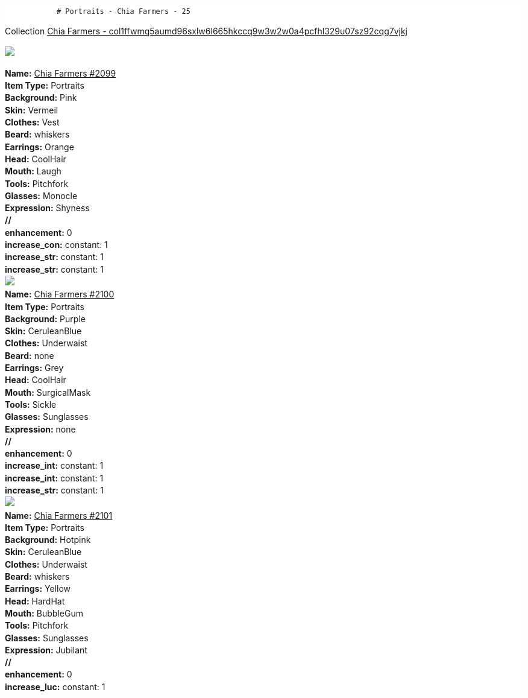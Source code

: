                 # Portraits - Chia Farmers - 25

Collection [Chia Farmers - col1ffwmq5aumd96sxlw6l665hkccq9w3w2w0a4pcfhl329u07sz92cqg7vjkj](https://mintgarden.io/collections/col1ffwmq5aumd96sxlw6l665hkccq9w3w2w0a4pcfhl329u07sz92cqg7vjkj)<div class="item_thumbnail">
<a href="https://mintgarden.io/nfts/nft1wyp2ynqpkw7g4wa4a55dyng7dsheyfvu5hav509e34rl7w73g7wqhye0v3"><img loading="lazy" src="https://assets.mainnet.mintgarden.io/thumbnails/4b39092b859607bb9cf133f1ae3a13996be10fb2e7ce0f3d0035696c54765d5b.webp"></a>
<div><strong>Name:</strong> <a href="https://mintgarden.io/nfts/nft1wyp2ynqpkw7g4wa4a55dyng7dsheyfvu5hav509e34rl7w73g7wqhye0v3">Chia Farmers #2099</a></div>
<div><strong>Item Type:</strong> Portraits</div>
<div><strong>Background:</strong> Pink</div>
<div><strong>Skin:</strong> Vermeil</div>
<div><strong>Clothes:</strong> Vest</div>
<div><strong>Beard:</strong> whiskers</div>
<div><strong>Earrings:</strong> Orange</div>
<div><strong>Head:</strong> CoolHair</div>
<div><strong>Mouth:</strong> Laugh</div>
<div><strong>Tools:</strong> Pitchfork</div>
<div><strong>Glasses:</strong> Monocle</div>
<div><strong>Expression:</strong> Shyness</div>
<div><strong>//</strong></div><div><strong>enhancement:</strong> 0</div>
<div><strong>increase_con:</strong> constant: 1</div>
<div><strong>increase_str:</strong> constant: 1</div>
<div><strong>increase_str:</strong> constant: 1</div>
</div>
<div class="item_thumbnail">
<a href="https://mintgarden.io/nfts/nft1hz3ufc88f46lfe4lf9zrt02kutxl20h5am9yjfrtp56ggmf3wl5qxg2lap"><img loading="lazy" src="https://assets.mainnet.mintgarden.io/thumbnails/8b1c0533fa27f03cdf390b1eaeff9406ce7324966439665478d8507faeb80b2d.webp"></a>
<div><strong>Name:</strong> <a href="https://mintgarden.io/nfts/nft1hz3ufc88f46lfe4lf9zrt02kutxl20h5am9yjfrtp56ggmf3wl5qxg2lap">Chia Farmers #2100</a></div>
<div><strong>Item Type:</strong> Portraits</div>
<div><strong>Background:</strong> Purple</div>
<div><strong>Skin:</strong> CeruleanBlue</div>
<div><strong>Clothes:</strong> Underwaist</div>
<div><strong>Beard:</strong> none</div>
<div><strong>Earrings:</strong> Grey</div>
<div><strong>Head:</strong> CoolHair</div>
<div><strong>Mouth:</strong> SurgicalMask</div>
<div><strong>Tools:</strong> Sickle</div>
<div><strong>Glasses:</strong> Sunglasses</div>
<div><strong>Expression:</strong> none</div>
<div><strong>//</strong></div><div><strong>enhancement:</strong> 0</div>
<div><strong>increase_int:</strong> constant: 1</div>
<div><strong>increase_int:</strong> constant: 1</div>
<div><strong>increase_str:</strong> constant: 1</div>
</div>
<div class="item_thumbnail">
<a href="https://mintgarden.io/nfts/nft1jnr5s44mraf3fyzvlrc95ey4hshgvewtdh57ndy85xt5qp3d8y4s44uats"><img loading="lazy" src="https://assets.mainnet.mintgarden.io/thumbnails/a961062b67f315f791bcbd882ce067c960d09451eac717fe5914f01566430673.webp"></a>
<div><strong>Name:</strong> <a href="https://mintgarden.io/nfts/nft1jnr5s44mraf3fyzvlrc95ey4hshgvewtdh57ndy85xt5qp3d8y4s44uats">Chia Farmers #2101</a></div>
<div><strong>Item Type:</strong> Portraits</div>
<div><strong>Background:</strong> Hotpink</div>
<div><strong>Skin:</strong> CeruleanBlue</div>
<div><strong>Clothes:</strong> Underwaist</div>
<div><strong>Beard:</strong> whiskers</div>
<div><strong>Earrings:</strong> Yellow</div>
<div><strong>Head:</strong> HardHat</div>
<div><strong>Mouth:</strong> BubbleGum</div>
<div><strong>Tools:</strong> Pitchfork</div>
<div><strong>Glasses:</strong> Sunglasses</div>
<div><strong>Expression:</strong> Jubilant</div>
<div><strong>//</strong></div><div><strong>enhancement:</strong> 0</div>
<div><strong>increase_luc:</strong> constant: 1</div>